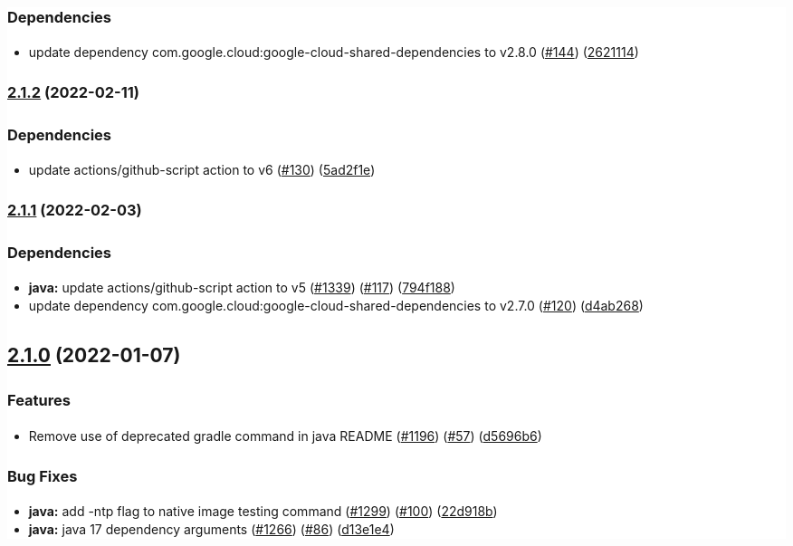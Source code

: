 
### Dependencies

* update dependency com.google.cloud:google-cloud-shared-dependencies to v2.8.0 ([#144](https://github.com/googleapis/java-apigee-connect/issues/144)) ([2621114](https://github.com/googleapis/java-apigee-connect/commit/26211140dffbd4a51e53c89ff09ea21774b2faba))

### [2.1.2](https://github.com/googleapis/java-apigee-connect/compare/v2.1.1...v2.1.2) (2022-02-11)


### Dependencies

* update actions/github-script action to v6 ([#130](https://github.com/googleapis/java-apigee-connect/issues/130)) ([5ad2f1e](https://github.com/googleapis/java-apigee-connect/commit/5ad2f1e68831bef62e132f2c79316e6b3edce0a8))

### [2.1.1](https://github.com/googleapis/java-apigee-connect/compare/v2.1.0...v2.1.1) (2022-02-03)


### Dependencies

* **java:** update actions/github-script action to v5 ([#1339](https://github.com/googleapis/java-apigee-connect/issues/1339)) ([#117](https://github.com/googleapis/java-apigee-connect/issues/117)) ([794f188](https://github.com/googleapis/java-apigee-connect/commit/794f188e7a62acb61ef2f2588c9a8addb0f7e926))
* update dependency com.google.cloud:google-cloud-shared-dependencies to v2.7.0 ([#120](https://github.com/googleapis/java-apigee-connect/issues/120)) ([d4ab268](https://github.com/googleapis/java-apigee-connect/commit/d4ab2681a047aa0f618f65c66386b16c5ba61eca))

## [2.1.0](https://www.github.com/googleapis/java-apigee-connect/compare/v2.0.2...v2.1.0) (2022-01-07)


### Features

* Remove use of deprecated gradle command in java README ([#1196](https://www.github.com/googleapis/java-apigee-connect/issues/1196)) ([#57](https://www.github.com/googleapis/java-apigee-connect/issues/57)) ([d5696b6](https://www.github.com/googleapis/java-apigee-connect/commit/d5696b60ccd29d2998a201f23bc5afd9a12d8941))


### Bug Fixes

* **java:** add -ntp flag to native image testing command ([#1299](https://www.github.com/googleapis/java-apigee-connect/issues/1299)) ([#100](https://www.github.com/googleapis/java-apigee-connect/issues/100)) ([22d918b](https://www.github.com/googleapis/java-apigee-connect/commit/22d918b3efdbc3b5e381a93737ad7c0e2a24e100))
* **java:** java 17 dependency arguments ([#1266](https://www.github.com/googleapis/java-apigee-connect/issues/1266)) ([#86](https://www.github.com/googleapis/java-apigee-connect/issues/86)) ([d13e1e4](https://www.github.com/googleapis/java-apigee-connect/commit/d13e1e4f30bf75183bd839003f250c750fade84d))
